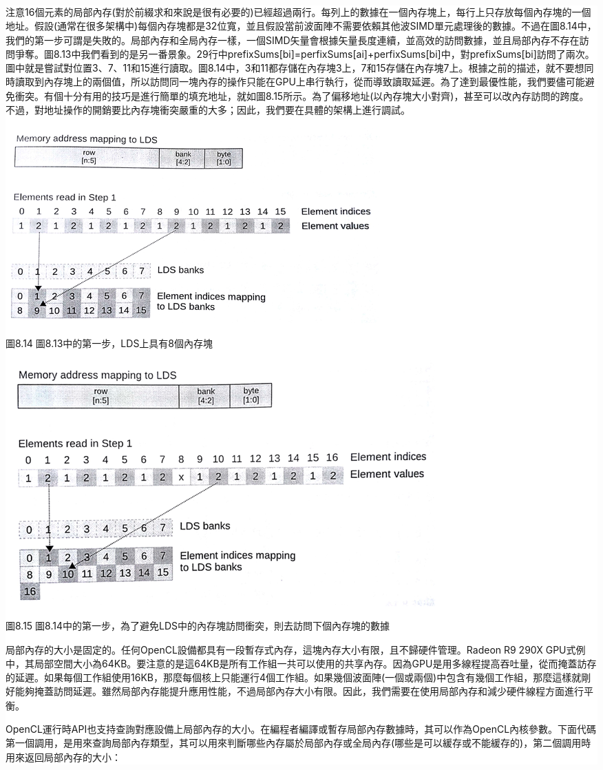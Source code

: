 注意16個元素的局部內存(對於前綴求和來說是很有必要的)已經超過兩行。每列上的數據在一個內存塊上，每行上只存放每個內存塊的一個地址。假設(通常在很多架構中)每個內存塊都是32位寬，並且假設當前波面陣不需要依賴其他波SIMD單元處理後的數據。不過在圖8.14中，我們的第一步可謂是失敗的。局部內存和全局內存一樣，一個SIMD矢量會根據矢量長度連續，並高效的訪問數據，並且局部內存不存在訪問爭奪。圖8.13中我們看到的是另一番景象。29行中prefixSums[bi]=perfixSums[ai]+perfixSums[bi]中，對prefixSums[bi]訪問了兩次。圖中就是嘗試對位置3、7、11和15進行讀取。圖8.14中，3和11都存儲在內存塊3上，7和15存儲在內存塊7上。根據之前的描述，就不要想同時讀取到內存塊上的兩個值，所以訪問同一塊內存的操作只能在GPU上串行執行，從而導致讀取延遲。為了達到最優性能，我們要儘可能避免衝突。有個十分有用的技巧是進行簡單的填充地址，就如圖8.15所示。為了偏移地址(以內存塊大小對齊)，甚至可以改內存訪問的跨度。不過，對地址操作的開銷要比內存塊衝突嚴重的大多；因此，我們要在具體的架構上進行調試。

![](../../images/chapter8/8-14.png)

圖8.14 圖8.13中的第一步，LDS上具有8個內存塊

![](../../images/chapter8/8-15.png)

圖8.15 圖8.14中的第一步，為了避免LDS中的內存塊訪問衝突，則去訪問下個內存塊的數據

局部內存的大小是固定的。任何OpenCL設備都具有一段暫存式內存，這塊內存大小有限，且不歸硬件管理。Radeon R9 290X GPU式例中，其局部空間大小為64KB。要注意的是這64KB是所有工作組一共可以使用的共享內存。因為GPU是用多線程提高吞吐量，從而掩蓋訪存的延遲。如果每個工作組使用16KB，那麼每個核上只能運行4個工作組。如果幾個波面陣(一個或兩個)中包含有幾個工作組，那麼這樣就剛好能夠掩蓋訪問延遲。雖然局部內存能提升應用性能，不過局部內存大小有限。因此，我們需要在使用局部內存和減少硬件線程方面進行平衡。

OpenCL運行時API也支持查詢對應設備上局部內存的大小。在編程者編譯或暫存局部內存數據時，其可以作為OpenCL內核參數。下面代碼第一個調用，是用來查詢局部內存類型，其可以用來判斷哪些內存屬於局部內存或全局內存(哪些是可以緩存或不能緩存的)，第二個調用時用來返回局部內存的大小：
